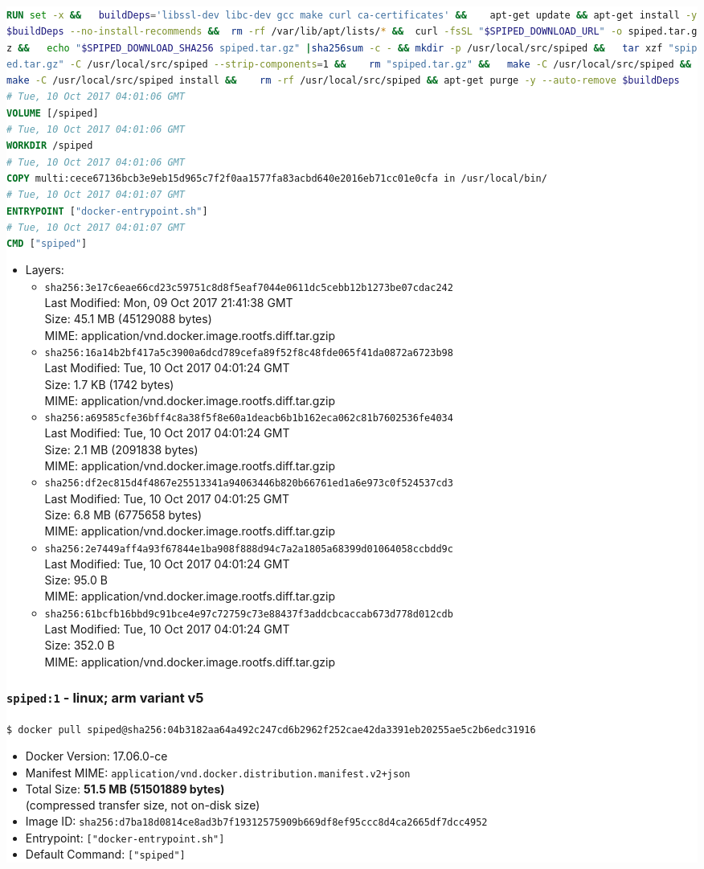 ```dockerfile
RUN set -x &&	buildDeps='libssl-dev libc-dev gcc make curl ca-certificates' &&	apt-get update && apt-get install -y $buildDeps --no-install-recommends &&	rm -rf /var/lib/apt/lists/* &&	curl -fsSL "$SPIPED_DOWNLOAD_URL" -o spiped.tar.gz &&	echo "$SPIPED_DOWNLOAD_SHA256 spiped.tar.gz" |sha256sum -c - &&	mkdir -p /usr/local/src/spiped &&	tar xzf "spiped.tar.gz" -C /usr/local/src/spiped --strip-components=1 &&	rm "spiped.tar.gz" &&	make -C /usr/local/src/spiped &&	make -C /usr/local/src/spiped install &&	rm -rf /usr/local/src/spiped &&	apt-get purge -y --auto-remove $buildDeps
# Tue, 10 Oct 2017 04:01:06 GMT
VOLUME [/spiped]
# Tue, 10 Oct 2017 04:01:06 GMT
WORKDIR /spiped
# Tue, 10 Oct 2017 04:01:06 GMT
COPY multi:cece67136bcb3e9eb15d965c7f2f0aa1577fa83acbd640e2016eb71cc01e0cfa in /usr/local/bin/ 
# Tue, 10 Oct 2017 04:01:07 GMT
ENTRYPOINT ["docker-entrypoint.sh"]
# Tue, 10 Oct 2017 04:01:07 GMT
CMD ["spiped"]
```

-	Layers:
	-	`sha256:3e17c6eae66cd23c59751c8d8f5eaf7044e0611dc5cebb12b1273be07cdac242`  
		Last Modified: Mon, 09 Oct 2017 21:41:38 GMT  
		Size: 45.1 MB (45129088 bytes)  
		MIME: application/vnd.docker.image.rootfs.diff.tar.gzip
	-	`sha256:16a14b2bf417a5c3900a6dcd789cefa89f52f8c48fde065f41da0872a6723b98`  
		Last Modified: Tue, 10 Oct 2017 04:01:24 GMT  
		Size: 1.7 KB (1742 bytes)  
		MIME: application/vnd.docker.image.rootfs.diff.tar.gzip
	-	`sha256:a69585cfe36bff4c8a38f5f8e60a1deacb6b1b162eca062c81b7602536fe4034`  
		Last Modified: Tue, 10 Oct 2017 04:01:24 GMT  
		Size: 2.1 MB (2091838 bytes)  
		MIME: application/vnd.docker.image.rootfs.diff.tar.gzip
	-	`sha256:df2ec815d4f4867e25513341a94063446b820b66761ed1a6e973c0f524537cd3`  
		Last Modified: Tue, 10 Oct 2017 04:01:25 GMT  
		Size: 6.8 MB (6775658 bytes)  
		MIME: application/vnd.docker.image.rootfs.diff.tar.gzip
	-	`sha256:2e7449aff4a93f67844e1ba908f888d94c7a2a1805a68399d01064058ccbdd9c`  
		Last Modified: Tue, 10 Oct 2017 04:01:24 GMT  
		Size: 95.0 B  
		MIME: application/vnd.docker.image.rootfs.diff.tar.gzip
	-	`sha256:61bcfb16bbd9c91bce4e97c72759c73e88437f3addcbcaccab673d778d012cdb`  
		Last Modified: Tue, 10 Oct 2017 04:01:24 GMT  
		Size: 352.0 B  
		MIME: application/vnd.docker.image.rootfs.diff.tar.gzip

### `spiped:1` - linux; arm variant v5

```console
$ docker pull spiped@sha256:04b3182aa64a492c247cd6b2962f252cae42da3391eb20255ae5c2b6edc31916
```

-	Docker Version: 17.06.0-ce
-	Manifest MIME: `application/vnd.docker.distribution.manifest.v2+json`
-	Total Size: **51.5 MB (51501889 bytes)**  
	(compressed transfer size, not on-disk size)
-	Image ID: `sha256:d7ba18d0814ce8ad3b7f19312575909b669df8ef95ccc8d4ca2665df7dcc4952`
-	Entrypoint: `["docker-entrypoint.sh"]`
-	Default Command: `["spiped"]`
